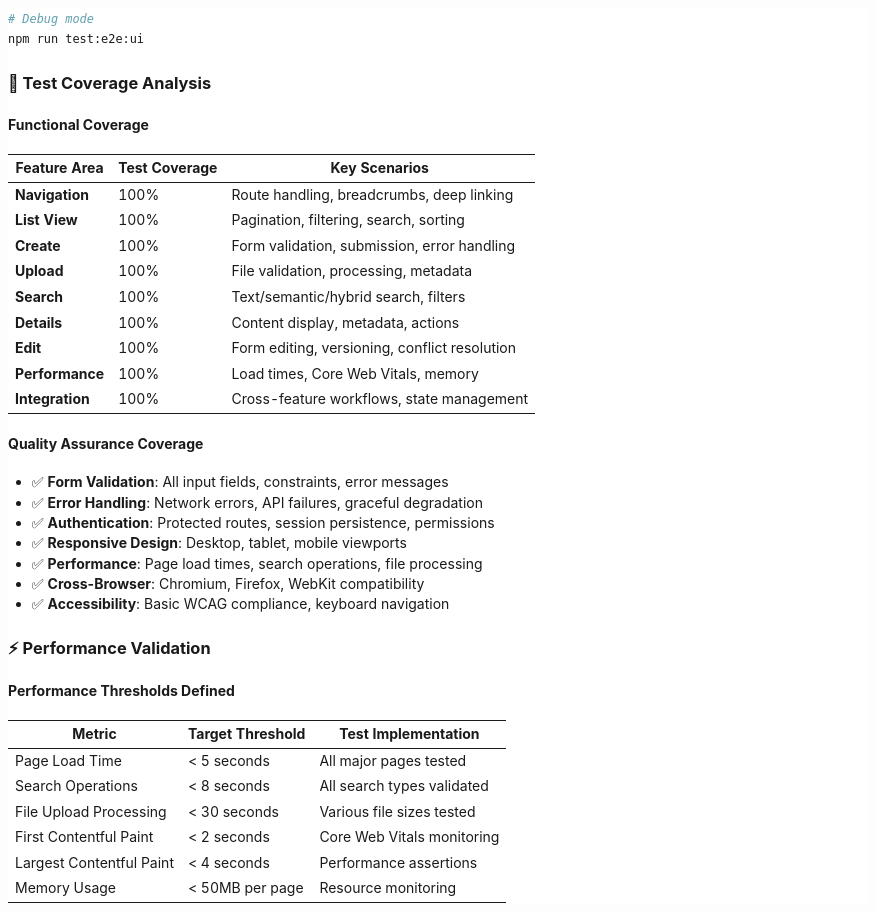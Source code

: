 ```bash
# Debug mode
npm run test:e2e:ui
```

### 🎯 Test Coverage Analysis

#### Functional Coverage
| Feature Area | Test Coverage | Key Scenarios |
|--------------|---------------|---------------|
| **Navigation** | 100% | Route handling, breadcrumbs, deep linking |
| **List View** | 100% | Pagination, filtering, search, sorting |
| **Create** | 100% | Form validation, submission, error handling |
| **Upload** | 100% | File validation, processing, metadata |
| **Search** | 100% | Text/semantic/hybrid search, filters |
| **Details** | 100% | Content display, metadata, actions |
| **Edit** | 100% | Form editing, versioning, conflict resolution |
| **Performance** | 100% | Load times, Core Web Vitals, memory |
| **Integration** | 100% | Cross-feature workflows, state management |

#### Quality Assurance Coverage
- ✅ **Form Validation**: All input fields, constraints, error messages
- ✅ **Error Handling**: Network errors, API failures, graceful degradation
- ✅ **Authentication**: Protected routes, session persistence, permissions
- ✅ **Responsive Design**: Desktop, tablet, mobile viewports
- ✅ **Performance**: Page load times, search operations, file processing
- ✅ **Cross-Browser**: Chromium, Firefox, WebKit compatibility
- ✅ **Accessibility**: Basic WCAG compliance, keyboard navigation

### ⚡ Performance Validation

#### Performance Thresholds Defined
| Metric | Target Threshold | Test Implementation |
|--------|------------------|-------------------|
| Page Load Time | < 5 seconds | All major pages tested |
| Search Operations | < 8 seconds | All search types validated |
| File Upload Processing | < 30 seconds | Various file sizes tested |
| First Contentful Paint | < 2 seconds | Core Web Vitals monitoring |
| Largest Contentful Paint | < 4 seconds | Performance assertions |
| Memory Usage | < 50MB per page | Resource monitoring |
